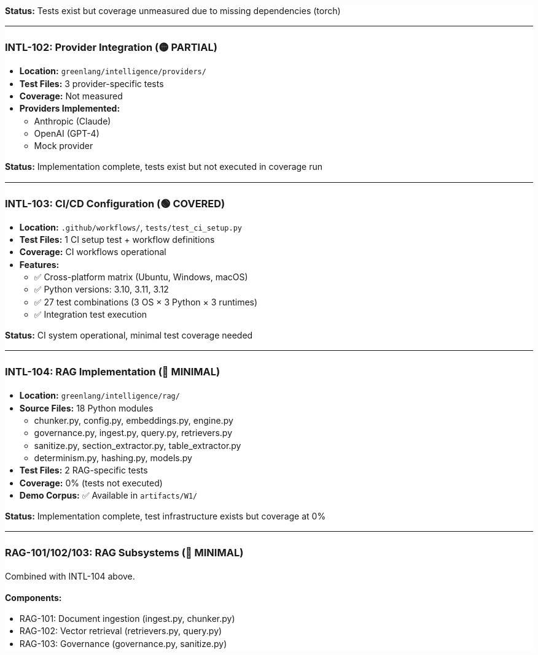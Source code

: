 **Status:** Tests exist but coverage unmeasured due to missing dependencies (torch)

---

### INTL-102: Provider Integration (🟡 PARTIAL)
- **Location:** `greenlang/intelligence/providers/`
- **Test Files:** 3 provider-specific tests
- **Coverage:** Not measured
- **Providers Implemented:**
  - Anthropic (Claude)
  - OpenAI (GPT-4)
  - Mock provider

**Status:** Implementation complete, tests exist but not executed in coverage run

---

### INTL-103: CI/CD Configuration (🟢 COVERED)
- **Location:** `.github/workflows/`, `tests/test_ci_setup.py`
- **Test Files:** 1 CI setup test + workflow definitions
- **Coverage:** CI workflows operational
- **Features:**
  - ✅ Cross-platform matrix (Ubuntu, Windows, macOS)
  - ✅ Python versions: 3.10, 3.11, 3.12
  - ✅ 27 test combinations (3 OS × 3 Python × 3 runtimes)
  - ✅ Integration test execution

**Status:** CI system operational, minimal test coverage needed

---

### INTL-104: RAG Implementation (🔴 MINIMAL)
- **Location:** `greenlang/intelligence/rag/`
- **Source Files:** 18 Python modules
  - chunker.py, config.py, embeddings.py, engine.py
  - governance.py, ingest.py, query.py, retrievers.py
  - sanitize.py, section_extractor.py, table_extractor.py
  - determinism.py, hashing.py, models.py
- **Test Files:** 2 RAG-specific tests
- **Coverage:** 0% (tests not executed)
- **Demo Corpus:** ✅ Available in `artifacts/W1/`

**Status:** Implementation complete, test infrastructure exists but coverage at 0%

---

### RAG-101/102/103: RAG Subsystems (🔴 MINIMAL)
Combined with INTL-104 above.

**Components:**
- RAG-101: Document ingestion (ingest.py, chunker.py)
- RAG-102: Vector retrieval (retrievers.py, query.py)
- RAG-103: Governance (governance.py, sanitize.py)

